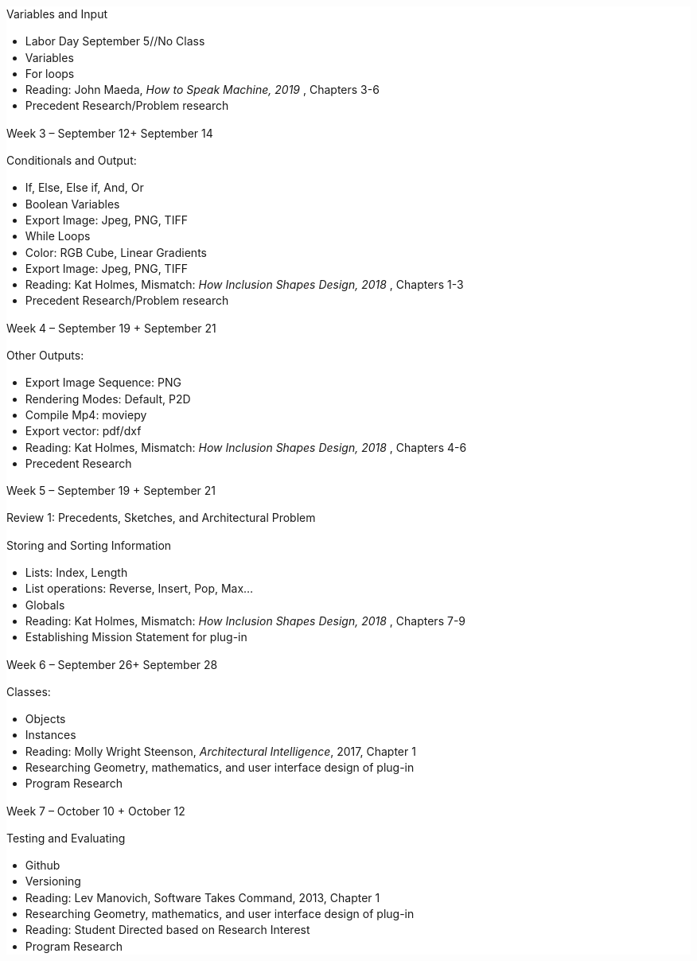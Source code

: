 Variables and Input

- Labor Day September 5//No Class
- Variables
- For loops
- Reading: John Maeda, _How to Speak Machine, 2019_ , Chapters 3-6
- Precedent Research/Problem research

Week 3 – September 12+ September 14

Conditionals and Output:

- If, Else, Else if, And, Or
- Boolean Variables
- Export Image: Jpeg, PNG, TIFF
- While Loops
- Color: RGB Cube, Linear Gradients
- Export Image: Jpeg, PNG, TIFF
- Reading: Kat Holmes, Mismatch: _How Inclusion Shapes Design, 2018_ , Chapters 1-3
- Precedent Research/Problem research

Week 4 – September 19 + September 21

Other Outputs:

- Export Image Sequence: PNG
- Rendering Modes: Default, P2D
- Compile Mp4: moviepy
- Export vector: pdf/dxf
- Reading: Kat Holmes, Mismatch: _How Inclusion Shapes Design, 2018_ , Chapters 4-6
- Precedent Research

Week 5 – September 19 + September 21

Review 1: Precedents, Sketches, and Architectural Problem

Storing and Sorting Information

- Lists: Index, Length
- List operations: Reverse, Insert, Pop, Max…
- Globals
- Reading: Kat Holmes, Mismatch: _How Inclusion Shapes Design, 2018_ , Chapters 7-9
- Establishing Mission Statement for plug-in

Week 6 – September 26+ September 28

Classes:

- Objects
- Instances
- Reading: Molly Wright Steenson, _Architectural Intelligence_, 2017, Chapter 1
- Researching Geometry, mathematics, and user interface design of plug-in
- Program Research

Week 7 – October 10 + October 12

Testing and Evaluating

- Github
- Versioning
- Reading: Lev Manovich, Software Takes Command, 2013, Chapter 1
- Researching Geometry, mathematics, and user interface design of plug-in
- Reading: Student Directed based on Research Interest
- Program Research
